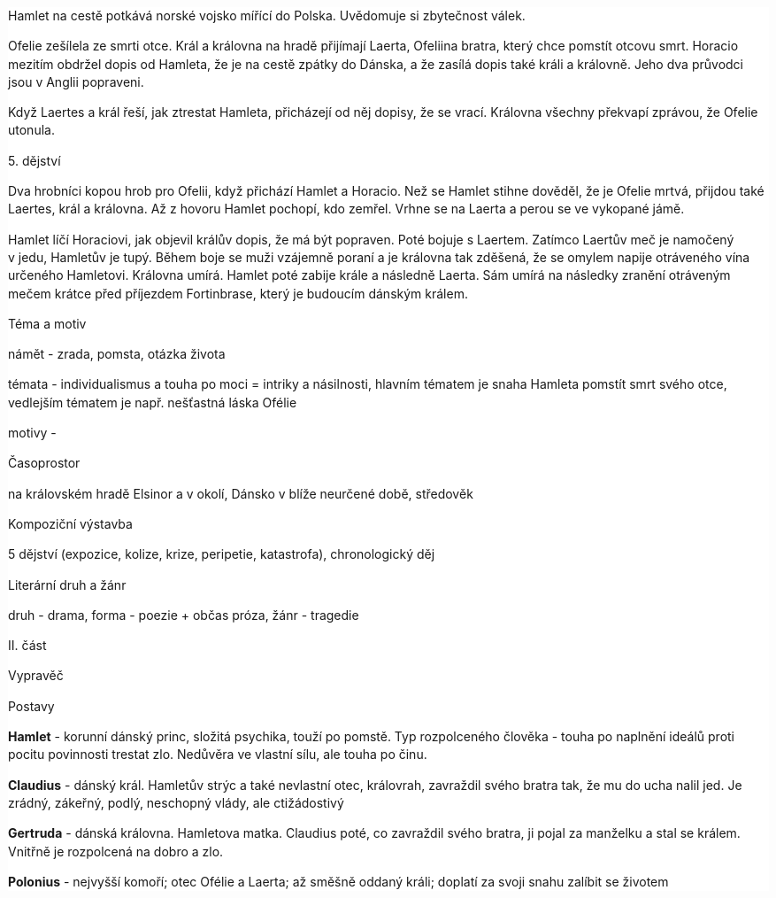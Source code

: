 Hamlet na cestě potkává norské vojsko mířící do Polska. Uvědomuje si zbytečnost válek.

Ofelie zešílela ze smrti otce. Král a královna na hradě přijímají Laerta, Ofeliina bratra, který chce pomstít otcovu smrt. Horacio mezitím obdržel dopis od Hamleta, že je na cestě zpátky do Dánska, a že zasílá dopis také králi a královně. Jeho dva průvodci jsou v Anglii popraveni.

Když Laertes a král řeší, jak ztrestat Hamleta, přicházejí od něj dopisy, že se vrací. Královna všechny překvapí zprávou, že Ofelie utonula.

5\. dějství

Dva hrobníci kopou hrob pro Ofelii, když přichází Hamlet a Horacio. Než se Hamlet stihne dověděl, že je Ofelie mrtvá, přijdou také Laertes, král a královna. Až z hovoru Hamlet pochopí, kdo zemřel. Vrhne se na Laerta a perou se ve vykopané jámě.

Hamlet líčí Horaciovi, jak objevil králův dopis, že má být popraven. Poté bojuje s Laertem. Zatímco Laertův meč je namočený v jedu, Hamletův je tupý. Během boje se muži vzájemně poraní a je královna tak zděšená, že se omylem napije otráveného vína určeného Hamletovi. Královna umírá. Hamlet poté zabije krále a následně Laerta. Sám umírá na následky zranění otráveným mečem krátce před příjezdem Fortinbrase, který je budoucím dánským králem.

Téma a motiv

námět - zrada, pomsta, otázka života

témata - individualismus a touha po moci = intriky a násilnosti, hlavním tématem je snaha Hamleta pomstít smrt svého otce, vedlejším tématem je např. nešťastná láska Ofélie

motivy -

Časoprostor

na královském hradě Elsinor a v okolí, Dánsko v blíže neurčené době, středověk

Kompoziční výstavba

5 dějství (expozice, kolize, krize, peripetie, katastrofa), chronologický děj

Literární druh a žánr

druh - drama, forma - poezie + občas próza, žánr - tragedie

II. část

Vypravěč

Postavy

**Hamlet** - korunní dánský princ, složitá psychika, touží po pomstě. Typ rozpolceného člověka - touha po naplnění ideálů proti pocitu povinnosti trestat zlo. Nedůvěra ve vlastní sílu, ale touha po činu.

**Claudius** - dánský král. Hamletův strýc a také nevlastní otec, královrah, zavraždil svého bratra tak, že mu do ucha nalil jed. Je zrádný, zákeřný, podlý, neschopný vlády, ale ctižádostivý

**Gertruda** - dánská královna. Hamletova matka. Claudius poté, co zavraždil svého bratra, ji pojal za manželku a stal se králem. Vnitřně je rozpolcená na dobro a zlo.

**Polonius** - nejvyšší komoří; otec Ofélie a Laerta; až směšně oddaný králi; doplatí za svoji snahu zalíbit se životem

